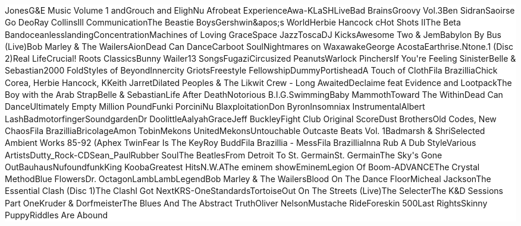 Jones</td></tr><tr valign=top><td width=25%>G&E Music Volume 1 and</td><td width=25%>Grouch and Eligh</td></tr><tr valign=top><td width=25%>Nu Afrobeat Experience</td><td width=25%>Awa-KLaSH</td></tr><tr valign=top><td width=25%>Live</td><td width=25%>Bad Brains</td></tr><tr valign=top><td width=25%>Groovy Vol.3</td><td width=25%>Ben Sidran</td></tr><tr valign=top><td width=25%>Saoirse Go Deo</td><td width=25%>Ray Collins</td></tr><tr valign=top><td width=25%>Ill Communication</td><td width=25%>The Beastie Boys</td></tr><tr valign=top><td width=25%>Gershwin&amp;apos;s World</td><td width=25%>Herbie Hancock               c</td></tr><tr valign=top><td width=25%>Hot Shots II</td><td width=25%>The Beta Band</td></tr><tr valign=top><td width=25%>oceanless</td><td width=25%>landing</td></tr><tr valign=top><td width=25%>Concentration</td><td width=25%>Machines of Loving Grace</td></tr><tr valign=top><td width=25%>Space Jazz</td><td width=25%>Tosca</td></tr><tr valign=top><td width=25%>DJ Kicks</td><td width=25%>Awesome Two & Jem</td></tr><tr valign=top><td width=25%>Babylon By Bus (Live)</td><td width=25%>Bob Marley & The Wailers</td></tr><tr valign=top><td width=25%>Aion</td><td width=25%>Dead Can Dance</td></tr><tr valign=top><td width=25%>Carboot Soul</td><td width=25%>Nightmares on Wax</td></tr><tr valign=top><td width=25%>awake</td><td width=25%>George Acosta</td></tr><tr valign=top><td width=25%>Earthrise.Ntone.1 (Disc 2)</td><td width=25%>Real Life</td></tr><tr valign=top><td width=25%>Crucial! Roots Classics</td><td width=25%>Bunny Wailer</td></tr><tr valign=top><td width=25%>13 Songs</td><td width=25%>Fugazi</td></tr><tr valign=top><td width=25%>Circusized Peanuts</td><td width=25%>Warlock Pinchers</td></tr><tr valign=top><td width=25%>If You're Feeling Sinister</td><td width=25%>Belle & Sebastian</td></tr><tr valign=top><td width=25%>2000 Fold</td><td width=25%>Styles of Beyond</td></tr><tr valign=top><td width=25%>Innercity Griots</td><td width=25%>Freestyle Fellowship</td></tr><tr valign=top><td width=25%>Dummy</td><td width=25%>Portishead</td></tr><tr valign=top><td width=25%>A Touch of Cloth</td><td width=25%>Fila Brazillia</td></tr><tr valign=top><td width=25%>Chick Corea, Herbie Hancock, K</td><td width=25%>Keith Jarret</td></tr><tr valign=top><td width=25%>Dilated Peoples & The Likwit Crew - Long Awaited</td><td width=25%>Declaime feat Evidence and Lootpack</td></tr><tr valign=top><td width=25%>The Boy with the Arab Strap</td><td width=25%>Belle & Sebastian</td></tr><tr valign=top><td width=25%>Life After Death</td><td width=25%>Notorious B.I.G.</td></tr><tr valign=top><td width=25%>Swimming</td><td width=25%>Baby Mammoth</td></tr><tr valign=top><td width=25%>Toward The Within</td><td width=25%>Dead Can Dance</td></tr><tr valign=top><td width=25%>Ultimately Empty Million Pound</td><td width=25%>Funki Porcini</td></tr><tr valign=top><td width=25%>Nu Blaxploitation</td><td width=25%>Don Byron</td></tr><tr valign=top><td width=25%>Insomniax Instrumental</td><td width=25%>Albert Lash</td></tr><tr valign=top><td width=25%>Badmotorfinger</td><td width=25%>Soundgarden</td></tr><tr valign=top><td width=25%>Dr Doolittle</td><td width=25%>Aalyah</td></tr><tr valign=top><td width=25%>Grace</td><td width=25%>Jeff Buckley</td></tr><tr valign=top><td width=25%>Fight Club Original Score</td><td width=25%>Dust Brothers</td></tr><tr valign=top><td width=25%>Old Codes, New Chaos</td><td width=25%>Fila Brazillia</td></tr><tr valign=top><td width=25%>Bricolage</td><td width=25%>Amon Tobin</td></tr><tr valign=top><td width=25%>Mekons United</td><td width=25%>Mekons</td></tr><tr valign=top><td width=25%>Untouchable Outcaste Beats Vol. 1</td><td width=25%>Badmarsh & Shri</td></tr><tr valign=top><td width=25%>Selected Ambient Works 85-92 (</td><td width=25%>Aphex Twin</td></tr><tr valign=top><td width=25%>Fear Is The Key</td><td width=25%>Roy Budd</td></tr><tr valign=top><td width=25%>Fila Brazillia - Mess</td><td width=25%>Fila Brazillia</td></tr><tr valign=top><td width=25%>Inna Rub A Dub Style</td><td width=25%>Various Artists</td></tr><tr valign=top><td width=25%>Dutty_Rock-CD</td><td width=25%>Sean_Paul</td></tr><tr valign=top><td width=25%>Rubber Soul</td><td width=25%>The Beatles</td></tr><tr valign=top><td width=25%>From Detroit To St. Germain</td><td width=25%>St. Germain</td></tr><tr valign=top><td width=25%>The Sky's Gone Out</td><td width=25%>Bauhaus</td></tr><tr valign=top><td width=25%>Nufoundfunk</td><td width=25%>King Kooba</td></tr><tr valign=top><td width=25%>Greatest Hits</td><td width=25%>N.W.A</td></tr><tr valign=top><td width=25%>The eminem show</td><td width=25%>Eminem</td></tr><tr valign=top><td width=25%>Legion Of Boom-ADVANCE</td><td width=25%>The Crystal Method</td></tr><tr valign=top><td width=25%>Blue Flowers</td><td width=25%>Dr. Octagon</td></tr><tr valign=top><td width=25%>Lamb</td><td width=25%>Lamb</td></tr><tr valign=top><td width=25%>Legend</td><td width=25%>Bob Marley & The Wailers</td></tr><tr valign=top><td width=25%>Blood On The Dance Floor</td><td width=25%>Micheal Jackson</td></tr><tr valign=top><td width=25%>The Essential Clash (Disc 1)</td><td width=25%>The Clash</td></tr><tr valign=top><td width=25%>I Got Next</td><td width=25%>KRS-One</td></tr><tr valign=top><td width=25%>Standards</td><td width=25%>Tortoise</td></tr><tr valign=top><td width=25%>Out On The Streets (Live)</td><td width=25%>The Selecter</td></tr><tr valign=top><td width=25%>The K&D Sessions Part One</td><td width=25%>Kruder & Dorfmeister</td></tr><tr valign=top><td width=25%>The Blues And The Abstract Truth</td><td width=25%>Oliver Nelson</td></tr><tr valign=top><td width=25%>Mustache Ride</td><td width=25%>Foreskin 500</td></tr><tr valign=top><td width=25%>Last Rights</td><td width=25%>Skinny Puppy</td></tr><tr valign=top><td width=25%>Riddles Are Abound